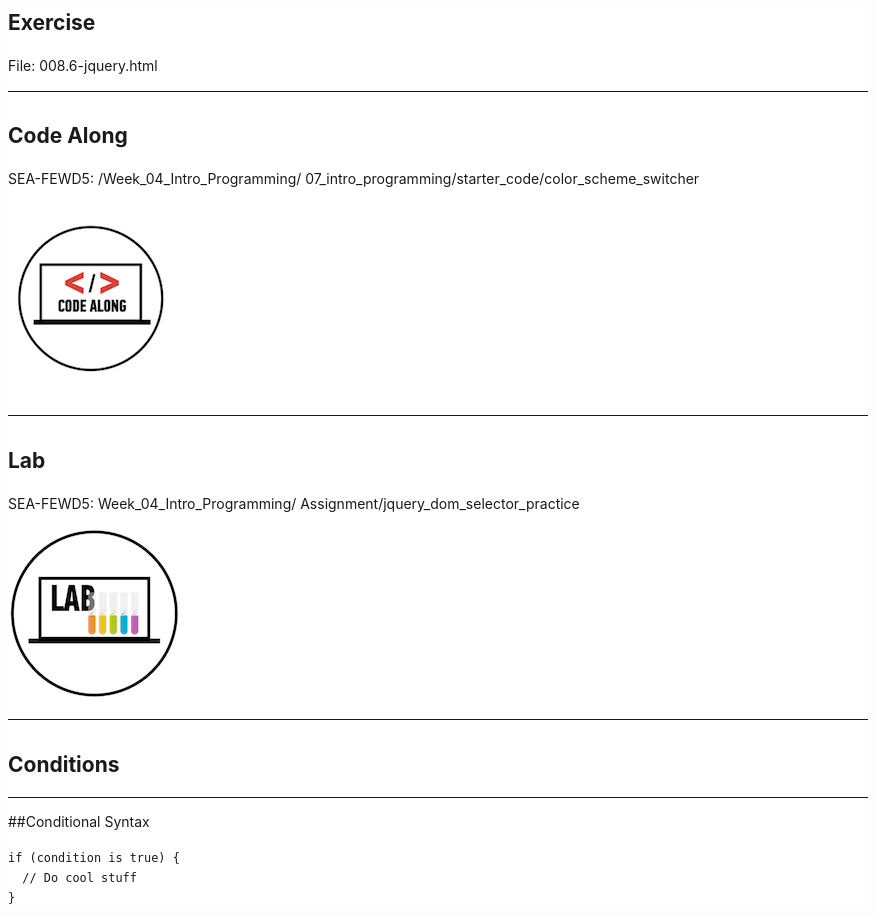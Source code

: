 

## Exercise

File: 008.6-jquery.html

----

## Code Along

SEA-FEWD5: /Week_04_Intro_Programming/
07_intro_programming/starter_code/color_scheme_switcher

<img src="img/code_along.png" style="border:none;box-shadow:none;background:transparent;" />

----

## Lab

SEA-FEWD5: Week_04_Intro_Programming/
Assignment/jquery_dom_selector_practice

<img src="img/exercise_icon_md.png" style="border:none;box-shadow:none;background:transparent;" />

---

## Conditions

----

##Conditional Syntax

```
if (condition is true) {  
  // Do cool stuff
}
```
